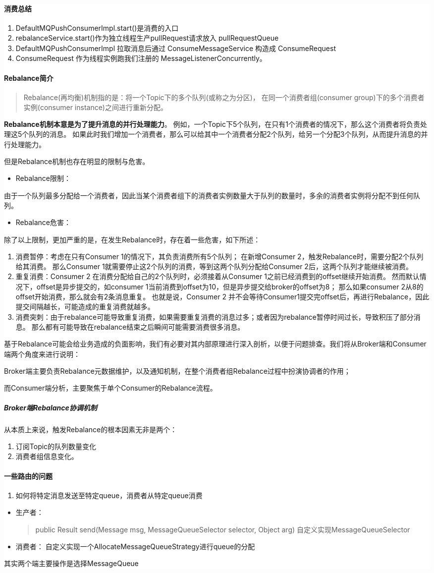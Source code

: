 #### 消费总结
1. DefaultMQPushConsumerImpl.start()是消费的入口
2. rebalanceService.start()作为独立线程生产pullRequest请求放入 pullRequestQueue
3. DefaultMQPushConsumerImpl 拉取消息后通过 ConsumeMessageService 构造成 ConsumeRequest
4. ConsumeRequest 作为线程实例跑我们注册的 MessageListenerConcurrently。

#### Rebalance简介
> Rebalance(再均衡)机制指的是：将一个Topic下的多个队列(或称之为分区)，
在同一个消费者组(consumer group)下的多个消费者实例(consumer instance)之间进行重新分配。 

 **Rebalance机制本意是为了提升消息的并行处理能力**。
 例如，一个Topic下5个队列，在只有1个消费者的情况下，那么这个消费者将负责处理这5个队列的消息。
 如果此时我们增加一个消费者，那么可以给其中一个消费者分配2个队列，给另一个分配3个队列，从而提升消息的并行处理能力。
 
但是Rebalance机制也存在明显的限制与危害。
 
- Rebalance限制：
 
 由于一个队列最多分配给一个消费者，因此当某个消费者组下的消费者实例数量大于队列的数量时，多余的消费者实例将分配不到任何队列。
 
- Rebalance危害： 
 
 除了以上限制，更加严重的是，在发生Rebalance时，存在着一些危害，如下所述：
 
 1. 消费暂停：考虑在只有Consumer 1的情况下，其负责消费所有5个队列；
    在新增Consumer 2，触发Rebalance时，需要分配2个队列给其消费。
    那么Consumer 1就需要停止这2个队列的消费，等到这两个队列分配给Consumer 2后，这两个队列才能继续被消费。
 2. 重复消费：Consumer 2 在消费分配给自己的2个队列时，必须接着从Consumer 1之前已经消费到的offset继续开始消费。
    然而默认情况下，offset是异步提交的，如consumer 1当前消费到offset为10，但是异步提交给broker的offset为8；
    那么如果consumer 2从8的offset开始消费，那么就会有2条消息重复。
    也就是说，Consumer 2 并不会等待Consumer1提交完offset后，再进行Rebalance，因此提交间隔越长，可能造成的重复消费就越多。 
 3. 消费突刺：由于rebalance可能导致重复消费，如果需要重复消费的消息过多；或者因为rebalance暂停时间过长，导致积压了部分消息。
    那么都有可能导致在rebalance结束之后瞬间可能需要消费很多消息。
    
基于Rebalance可能会给业务造成的负面影响，我们有必要对其内部原理进行深入剖析，以便于问题排查。我们将从Broker端和Consumer端两个角度来进行说明：
 
Broker端主要负责Rebalance元数据维护，以及通知机制，在整个消费者组Rebalance过程中扮演协调者的作用；
 
而Consumer端分析，主要聚焦于单个Consumer的Rebalance流程。
 
##### Broker端Rebalance协调机制
从本质上来说，触发Rebalance的根本因素无非是两个：
1. 订阅Topic的队列数量变化
2. 消费者组信息变化。
 
 
 #### 一些路由的问题
1. 如何将特定消息发送至特定queue，消费者从特定queue消费
- 生产者：
    > public Result<SendResult> send(Message msg, MessageQueueSelector selector, Object arg)
    自定义实现MessageQueueSelector
- 消费者：
    自定义实现一个AllocateMessageQueueStrategy进行queue的分配

其实两个端主要操作是选择MessageQueue

